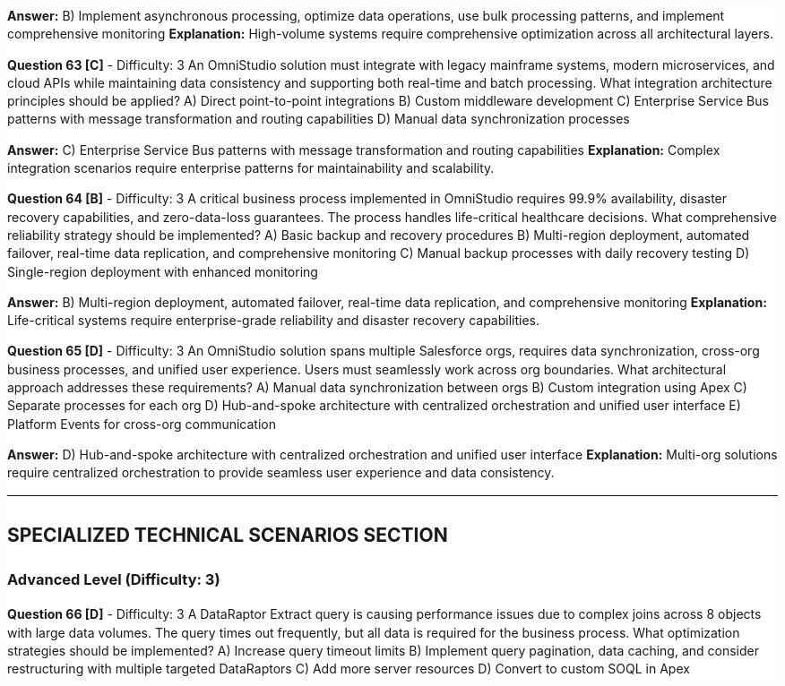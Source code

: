 **Answer:** B) Implement asynchronous processing, optimize data operations, use bulk processing patterns, and implement comprehensive monitoring
**Explanation:** High-volume systems require comprehensive optimization across all architectural layers.

**Question 63 [C]** - Difficulty: 3
An OmniStudio solution must integrate with legacy mainframe systems, modern microservices, and cloud APIs while maintaining data consistency and supporting both real-time and batch processing. What integration architecture principles should be applied?
A) Direct point-to-point integrations
B) Custom middleware development
C) Enterprise Service Bus patterns with message transformation and routing capabilities
D) Manual data synchronization processes

**Answer:** C) Enterprise Service Bus patterns with message transformation and routing capabilities
**Explanation:** Complex integration scenarios require enterprise patterns for maintainability and scalability.

**Question 64 [B]** - Difficulty: 3
A critical business process implemented in OmniStudio requires 99.9% availability, disaster recovery capabilities, and zero-data-loss guarantees. The process handles life-critical healthcare decisions. What comprehensive reliability strategy should be implemented?
A) Basic backup and recovery procedures
B) Multi-region deployment, automated failover, real-time data replication, and comprehensive monitoring
C) Manual backup processes with daily recovery testing
D) Single-region deployment with enhanced monitoring

**Answer:** B) Multi-region deployment, automated failover, real-time data replication, and comprehensive monitoring
**Explanation:** Life-critical systems require enterprise-grade reliability and disaster recovery capabilities.

**Question 65 [D]** - Difficulty: 3
An OmniStudio solution spans multiple Salesforce orgs, requires data synchronization, cross-org business processes, and unified user experience. Users must seamlessly work across org boundaries. What architectural approach addresses these requirements?
A) Manual data synchronization between orgs
B) Custom integration using Apex
C) Separate processes for each org
D) Hub-and-spoke architecture with centralized orchestration and unified user interface
E) Platform Events for cross-org communication

**Answer:** D) Hub-and-spoke architecture with centralized orchestration and unified user interface
**Explanation:** Multi-org solutions require centralized orchestration to provide seamless user experience and data consistency.

---

## SPECIALIZED TECHNICAL SCENARIOS SECTION

### Advanced Level (Difficulty: 3)

**Question 66 [D]** - Difficulty: 3
A DataRaptor Extract query is causing performance issues due to complex joins across 8 objects with large data volumes. The query times out frequently, but all data is required for the business process. What optimization strategies should be implemented?
A) Increase query timeout limits
B) Implement query pagination, data caching, and consider restructuring with multiple targeted DataRaptors
C) Add more server resources
D) Convert to custom SOQL in Apex
